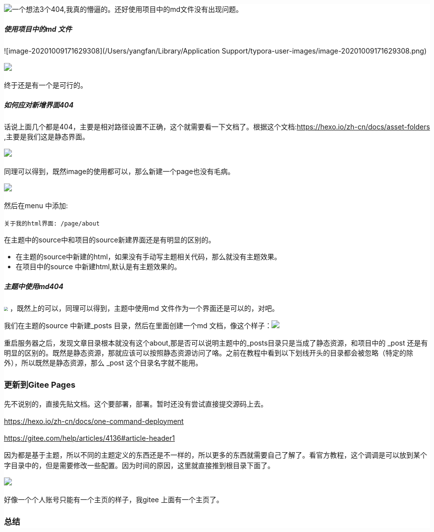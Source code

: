 ![](https://gitee.com/lalalaxiaowifi/pictures/raw/master/image/20200923151008.png)一个想法3个404,我真的懵逼的。还好使用项目中的md文件没有出现问题。

##### 使用项目中的md 文件

![image-20201009171629308](/Users/yangfan/Library/Application Support/typora-user-images/image-20201009171629308.png)

![](https://gitee.com/lalalaxiaowifi/pictures/raw/master/image/20201009171647.png)

 终于还是有一个是可行的。

##### 如何应对新增界面404

话说上面几个都是404，主要是相对路径设置不正确，这个就需要看一下文档了。根据这个文档:https://hexo.io/zh-cn/docs/asset-folders ,主要是我们这是静态界面。

![](https://gitee.com/lalalaxiaowifi/pictures/raw/master/image/20201010092551.png)

同理可以得到，既然image的使用都可以，那么新建一个page也没有毛病。

![](https://gitee.com/lalalaxiaowifi/pictures/raw/master/image/20201010092711.png)

然后在menu 中添加:

```
关于我的html界面: /page/about
```

在主题中的source中和项目的source新建界面还是有明显的区别的。

- 在主题的source中新建的html，如果没有手动写主题相关代码，那么就没有主题效果。
- 在项目中的source 中新建html,默认是有主题效果的。

##### 主题中使用md404

<img src="https://gitee.com/lalalaxiaowifi/pictures/raw/master/image/20200921111932.png" style="zoom:50%;" />  ，既然上的可以，同理可以得到，主题中使用md 文件作为一个界面还是可以的，对吧。

我们在主题的source 中新建_posts 目录，然后在里面创建一个md 文档，像这个样子：![](https://gitee.com/lalalaxiaowifi/pictures/raw/master/image/20201010093924.png)

重启服务器之后，发现文章目录根本就没有这个about,那是否可以说明主题中的_posts目录只是当成了静态资源，和项目中的 _post 还是有明显的区别的。既然是静态资源，那就应该可以按照静态资源访问了咯。之前在教程中看到以下划线开头的目录都会被忽略（特定的除外），所以既然是静态资源，那么 _post 这个目录名字就不能用。

### 更新到Gitee Pages 

先不说别的，直接先贴文档。这个要部署，部署。暂时还没有尝试直接提交源码上去。

https://hexo.io/zh-cn/docs/one-command-deployment

https://gitee.com/help/articles/4136#article-header1

因为都是基于主题，所以不同的主题定义的东西还是不一样的，所以更多的东西就需要自己了解了。看官方教程，这个调调是可以放到某个字目录中的，但是需要修改一些配置。因为时间的原因，这里就直接推到根目录下面了。

![](https://gitee.com/lalalaxiaowifi/pictures/raw/master/image/20201009173132.png)

好像一个个人账号只能有一个主页的样子，我gitee 上面有一个主页了。

### 总结
